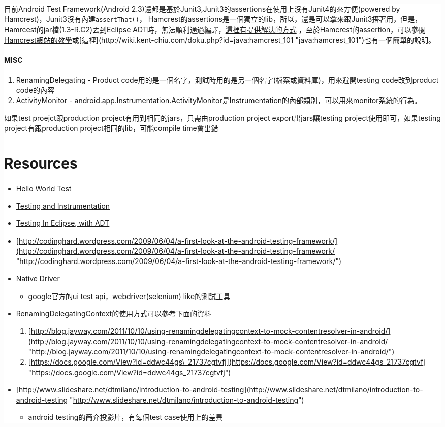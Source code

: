 目前Android Test Framework(Android
2.3)還都是基於Junit3,Junit3的assertions在使用上沒有Junit4的來方便(powered
by Hamcrest)，Junit3沒有內建`assertThat()`，
Hamcrest的assertions是一個獨立的lib，所以，還是可以拿來跟Junit3搭著用，但是，Hamrcest的jar檔(1.3-R.C2)丟到Eclipse
ADT時，無法順利通過編譯，[這裡有提供解決的方式](http://wiki.kent-chiu.com/doku.php?id=java:hamcrest_101#hamcrest_android "java:hamcrest_101")
，至於Hamcrest的assertion，可以參閱[Hamcrest網站的教學](http://code.google.com/p/hamcrest/wiki/Tutorial "http://code.google.com/p/hamcrest/wiki/Tutorial")或[這裡](http://wiki.kent-chiu.com/doku.php?id=java:hamcrest_101 "java:hamcrest_101")也有一個簡單的說明。

#### MISC

1.  RenamingDelegating - Product
    code用的是一個名字，測試時用的是另一個名字(檔案或資料庫)，用來避開testing
    code改到product code的內容
2.  ActivityMonitor -
    android.app.Instrumentation.ActivityMonitor是Instrumentation的內部類別，可以用來monitor系統的行為。

如果test proejct跟production project有用到相同的jars，只需由production
project export出jars讓testing project使用即可，如果testing
project有跟production project相同的lib，可能compile time會出錯

Resources
=========

-   [Hello World
    Test](http://developer.android.com/resources/tutorials/testing/helloandroid_test.html "http://developer.android.com/resources/tutorials/testing/helloandroid_test.html")
-   [Testing and
    Instrumentation](http://developer.android.com/guide/topics/testing/testing_android.html "http://developer.android.com/guide/topics/testing/testing_android.html")
-   [Testing In Eclipse, with
    ADT](http://developer.android.com/guide/developing/testing/testing_eclipse.html "http://developer.android.com/guide/developing/testing/testing_eclipse.html")
-   [http://codinghard.wordpress.com/2009/06/04/a-first-look-at-the-android-testing-framework/](http://codinghard.wordpress.com/2009/06/04/a-first-look-at-the-android-testing-framework/ "http://codinghard.wordpress.com/2009/06/04/a-first-look-at-the-android-testing-framework/")
-   [Native
    Driver](http://code.google.com/p/nativedriver/ "http://code.google.com/p/nativedriver/")
    - google官方的ui test
    api，webdriver([selenium](http://code.google.com/p/selenium/ "http://code.google.com/p/selenium/"))
    like的測試工具
-   RenamingDelegatingContext的使用方式可以參考下面的資料
    1.  [http://blog.jayway.com/2011/10/10/using-renamingdelegatingcontext-to-mock-contentresolver-in-android/](http://blog.jayway.com/2011/10/10/using-renamingdelegatingcontext-to-mock-contentresolver-in-android/ "http://blog.jayway.com/2011/10/10/using-renamingdelegatingcontext-to-mock-contentresolver-in-android/")
    2.  [https://docs.google.com/View?id=ddwc44gs\_21737cgtvfj](https://docs.google.com/View?id=ddwc44gs_21737cgtvfj "https://docs.google.com/View?id=ddwc44gs_21737cgtvfj")

-   [http://www.slideshare.net/dtmilano/introduction-to-android-testing](http://www.slideshare.net/dtmilano/introduction-to-android-testing "http://www.slideshare.net/dtmilano/introduction-to-android-testing")
    - android testing的簡介投影片，有每個test case使用上的差異
